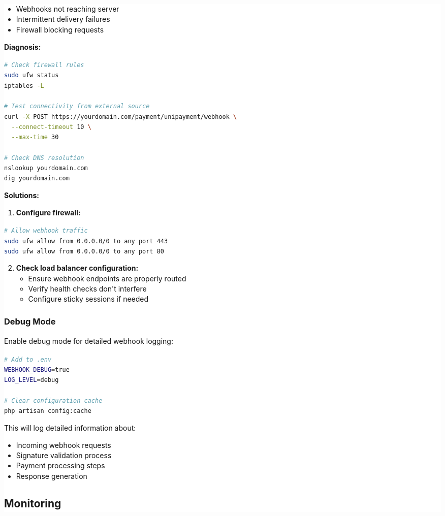 - Webhooks not reaching server
- Intermittent delivery failures
- Firewall blocking requests

**Diagnosis:**

```bash
# Check firewall rules
sudo ufw status
iptables -L

# Test connectivity from external source
curl -X POST https://yourdomain.com/payment/unipayment/webhook \
  --connect-timeout 10 \
  --max-time 30

# Check DNS resolution
nslookup yourdomain.com
dig yourdomain.com
```

**Solutions:**

1. **Configure firewall:**

```bash
# Allow webhook traffic
sudo ufw allow from 0.0.0.0/0 to any port 443
sudo ufw allow from 0.0.0.0/0 to any port 80
```

2. **Check load balancer configuration:**
   - Ensure webhook endpoints are properly routed
   - Verify health checks don't interfere
   - Configure sticky sessions if needed

### Debug Mode

Enable debug mode for detailed webhook logging:

```bash
# Add to .env
WEBHOOK_DEBUG=true
LOG_LEVEL=debug

# Clear configuration cache
php artisan config:cache
```

This will log detailed information about:

- Incoming webhook requests
- Signature validation process
- Payment processing steps
- Response generation

## Monitoring
